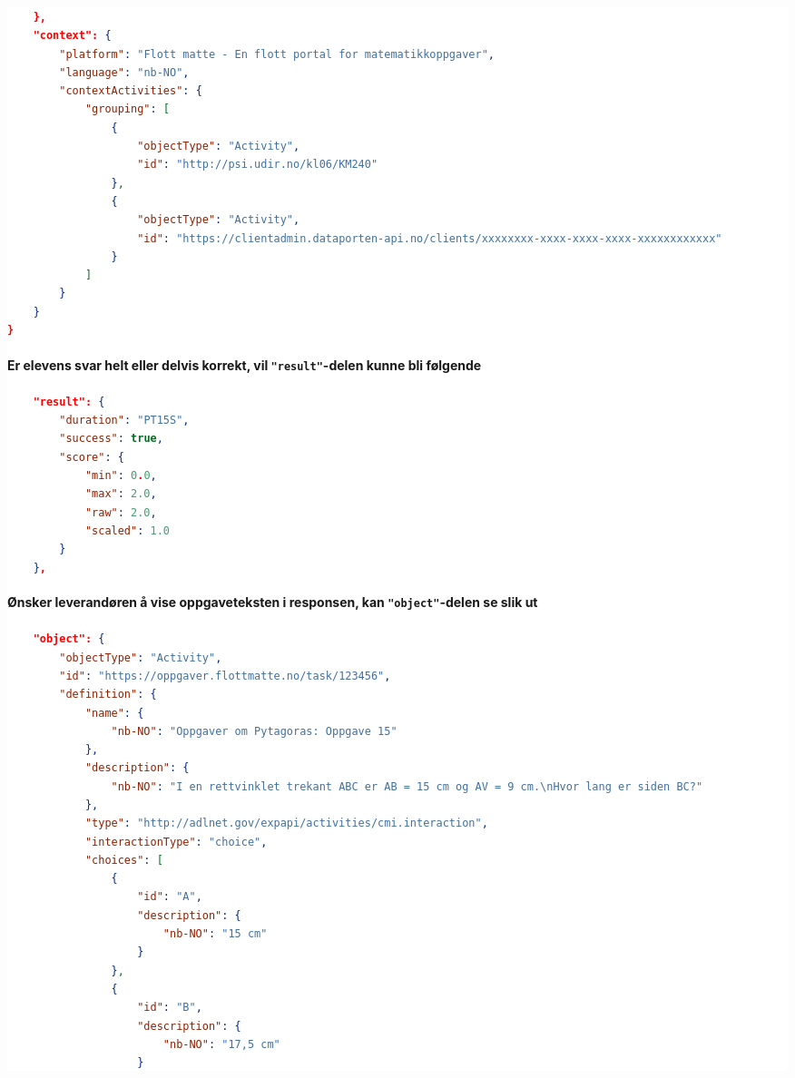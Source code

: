 ```json
    },
    "context": {
        "platform": "Flott matte - En flott portal for matematikkoppgaver",
        "language": "nb-NO",
        "contextActivities": {
            "grouping": [
                {
                    "objectType": "Activity",
                    "id": "http://psi.udir.no/kl06/KM240"
                },
                {
                    "objectType": "Activity",
                    "id": "https://clientadmin.dataporten-api.no/clients/xxxxxxxx-xxxx-xxxx-xxxx-xxxxxxxxxxxx"
                }
            ]
        }
    }
}
```

#### Er elevens svar helt eller delvis korrekt, vil `"result"`-delen kunne bli følgende 
```json
    "result": {
        "duration": "PT15S",
        "success": true,
        "score": {
            "min": 0.0,
            "max": 2.0,
            "raw": 2.0,
            "scaled": 1.0
        }
    },
```

#### Ønsker leverandøren å vise oppgaveteksten i responsen, kan `"object"`-delen se slik ut
```json
    "object": {
        "objectType": "Activity",
        "id": "https://oppgaver.flottmatte.no/task/123456",
        "definition": {
            "name": {
                "nb-NO": "Oppgaver om Pytagoras: Oppgave 15"
            },
            "description": {
                "nb-NO": "I en rettvinklet trekant ABC er AB = 15 cm og AV = 9 cm.\nHvor lang er siden BC?"
            },
            "type": "http://adlnet.gov/expapi/activities/cmi.interaction",
            "interactionType": "choice",
            "choices": [
                {
                    "id": "A",
                    "description": {
                        "nb-NO": "15 cm"
                    }
                },
                {
                    "id": "B",
                    "description": {
                        "nb-NO": "17,5 cm"
                    }
```
